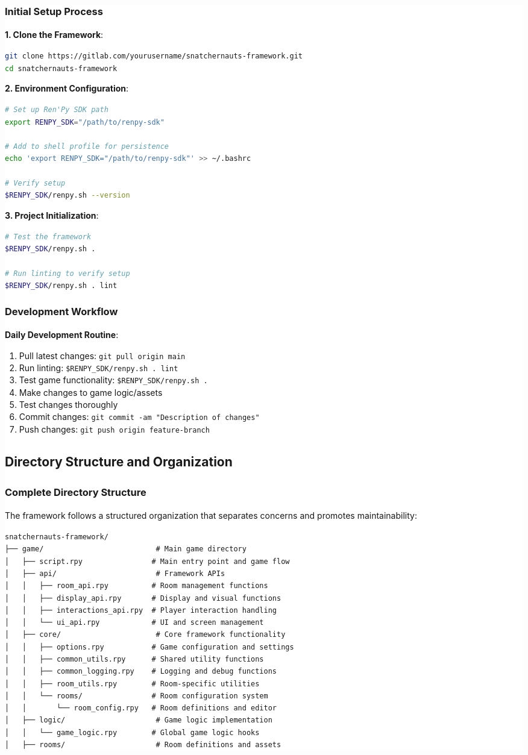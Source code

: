 ### Initial Setup Process

**1. Clone the Framework**:
```bash
git clone https://gitlab.com/yourusername/snatchernauts-framework.git
cd snatchernauts-framework
```

**2. Environment Configuration**:
```bash
# Set up Ren'Py SDK path
export RENPY_SDK="/path/to/renpy-sdk"

# Add to shell profile for persistence
echo 'export RENPY_SDK="/path/to/renpy-sdk"' >> ~/.bashrc

# Verify setup
$RENPY_SDK/renpy.sh --version
```

**3. Project Initialization**:
```bash
# Test the framework
$RENPY_SDK/renpy.sh .

# Run linting to verify setup
$RENPY_SDK/renpy.sh . lint
```

### Development Workflow

**Daily Development Routine**:
1. Pull latest changes: `git pull origin main`
2. Run linting: `$RENPY_SDK/renpy.sh . lint`
3. Test game functionality: `$RENPY_SDK/renpy.sh .`
4. Make changes to game logic/assets
5. Test changes thoroughly
6. Commit changes: `git commit -am "Description of changes"`
7. Push changes: `git push origin feature-branch`

## Directory Structure and Organization

### Complete Directory Structure

The framework follows a structured organization that separates concerns and promotes maintainability:

```
snatchernauts-framework/
├── game/                          # Main game directory
│   ├── script.rpy                # Main entry point and game flow
│   ├── api/                       # Framework APIs
│   │   ├── room_api.rpy          # Room management functions
│   │   ├── display_api.rpy       # Display and visual functions
│   │   ├── interactions_api.rpy  # Player interaction handling
│   │   └── ui_api.rpy            # UI and screen management
│   ├── core/                      # Core framework functionality
│   │   ├── options.rpy           # Game configuration and settings
│   │   ├── common_utils.rpy      # Shared utility functions
│   │   ├── common_logging.rpy    # Logging and debug functions
│   │   ├── room_utils.rpy        # Room-specific utilities
│   │   └── rooms/                # Room configuration system
│   │       └── room_config.rpy   # Room definitions and editor
│   ├── logic/                     # Game logic implementation
│   │   └── game_logic.rpy        # Global game logic hooks
│   ├── rooms/                     # Room definitions and assets
```